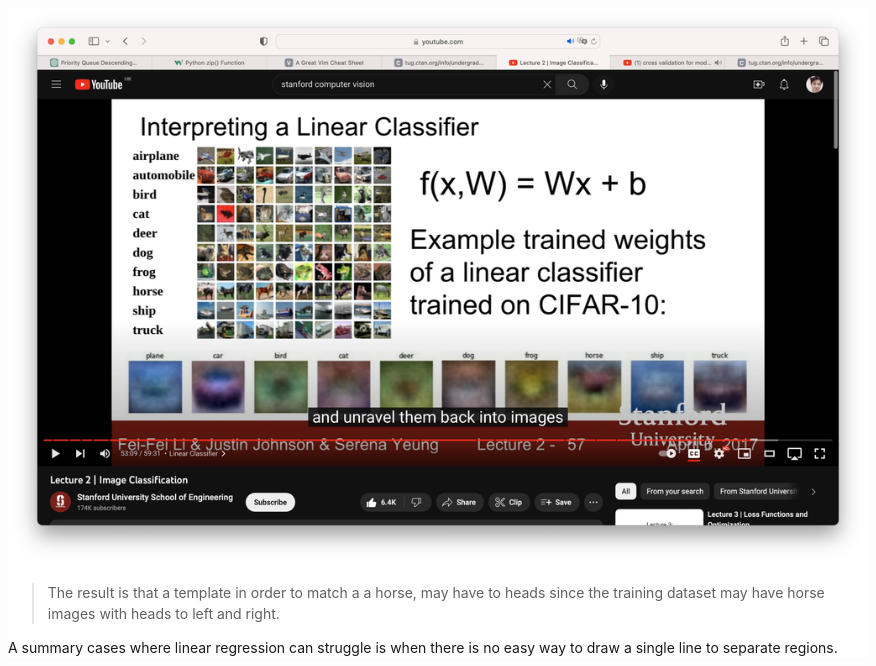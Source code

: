 ![linear_regression_visualization](./Assets/Screenshot%202023-05-25%20at%2015.57.21.png)

> The result is that a template in order to match a a horse, may have to heads since the training dataset may have horse images with heads to left and right.

A summary cases where linear regression can struggle is when there is no easy way to draw a single line to separate regions.
